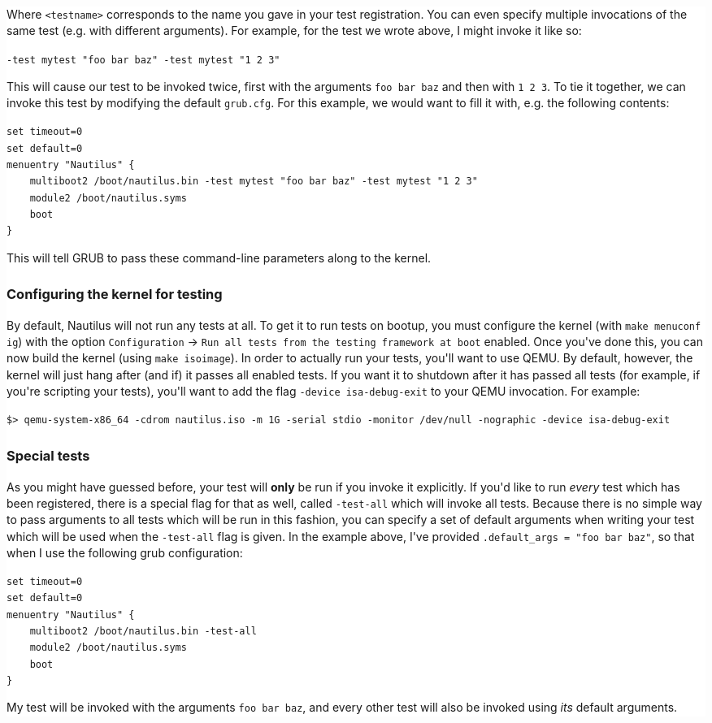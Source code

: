 Where `<testname>` corresponds to the name you gave in your test registration. You can even specify multiple invocations of the same test (e.g. with different arguments). For example, for the test we wrote above, I might
invoke it like so:

```Shell
-test mytest "foo bar baz" -test mytest "1 2 3"
```
This will cause our test to be invoked twice, first with the arguments `foo bar baz` and then with `1 2 3`. To tie it together, we can invoke this test by modifying the default `grub.cfg`. For this example, we would want to fill it with, e.g. the following contents:

```
set timeout=0
set default=0
menuentry "Nautilus" {
    multiboot2 /boot/nautilus.bin -test mytest "foo bar baz" -test mytest "1 2 3"
    module2 /boot/nautilus.syms
    boot
}
```
This will tell GRUB to pass these command-line parameters along to the kernel. 

### Configuring the kernel for testing
By default, Nautilus will not run any tests at all. To get it to run tests on bootup, you must
configure the kernel (with `make menuconfig`) with the option `Configuration` -> `Run all tests from the testing framework at boot` enabled. Once you've done this, you can now build the kernel (using `make isoimage`). In order to actually run your tests, you'll
want to use QEMU. By default, however, the kernel will just hang after (and if) it passes all enabled tests. If you want it to shutdown after it has passed all tests (for example, if you're scripting your tests), you'll want to add the flag `-device isa-debug-exit` to your QEMU invocation. For example:

```Shell
$> qemu-system-x86_64 -cdrom nautilus.iso -m 1G -serial stdio -monitor /dev/null -nographic -device isa-debug-exit
```

### Special tests
As you might have guessed before, your test will **only** be run if you invoke it explicitly. If you'd like to run *every* test
which has been registered, there is a special flag for that as well, called `-test-all` which will invoke all tests. Because there
is no simple way to pass arguments to all tests which will be run in this fashion, you can specify a set of default arguments when writing your test which will be used when the `-test-all` flag is given. In the example above, I've provided `.default_args = "foo bar baz"`, so that when I use the following grub configuration:

```
set timeout=0
set default=0
menuentry "Nautilus" {
    multiboot2 /boot/nautilus.bin -test-all
    module2 /boot/nautilus.syms
    boot
}
```
My test will be invoked with the arguments `foo bar baz`, and every other test will also be invoked using *its* default arguments.
